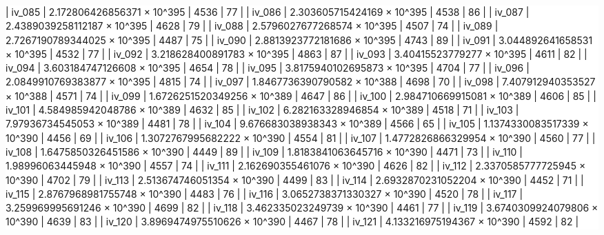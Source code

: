 | iv_085 | 2.172806426856371 × 10^395 | 4536 | 77 |
| iv_086 | 2.303605715424169 × 10^395 | 4538 | 86 |
| iv_087 | 2.4389039258112187 × 10^395 | 4628 | 79 |
| iv_088 | 2.5796027677268574 × 10^395 | 4507 | 74 |
| iv_089 | 2.7267190789344025 × 10^395 | 4487 | 75 |
| iv_090 | 2.8813923772181686 × 10^395 | 4743 | 89 |
| iv_091 | 3.044892641658531 × 10^395 | 4532 | 77 |
| iv_092 | 3.218628400891783 × 10^395 | 4863 | 87 |
| iv_093 | 3.40415523779277 × 10^395 | 4611 | 82 |
| iv_094 | 3.603184747126608 × 10^395 | 4654 | 78 |
| iv_095 | 3.8175940102695873 × 10^395 | 4704 | 77 |
| iv_096 | 2.0849910769383877 × 10^395 | 4815 | 74 |
| iv_097 | 1.8467736390790582 × 10^388 | 4698 | 70 |
| iv_098 | 7.407912940353527 × 10^388 | 4571 | 74 |
| iv_099 | 1.6726251520349256 × 10^389 | 4647 | 86 |
| iv_100 | 2.984710669915081 × 10^389 | 4606 | 85 |
| iv_101 | 4.584985942048786 × 10^389 | 4632 | 85 |
| iv_102 | 6.282163328946854 × 10^389 | 4518 | 71 |
| iv_103 | 7.97936734545053 × 10^389 | 4481 | 78 |
| iv_104 | 9.676683038938343 × 10^389 | 4566 | 65 |
| iv_105 | 1.1374330083517339 × 10^390 | 4456 | 69 |
| iv_106 | 1.3072767995682222 × 10^390 | 4554 | 81 |
| iv_107 | 1.4772826866329954 × 10^390 | 4560 | 77 |
| iv_108 | 1.6475850326451586 × 10^390 | 4449 | 89 |
| iv_109 | 1.8183841063645716 × 10^390 | 4471 | 73 |
| iv_110 | 1.98996063445948 × 10^390 | 4557 | 74 |
| iv_111 | 2.162690355461076 × 10^390 | 4626 | 82 |
| iv_112 | 2.3370585777725945 × 10^390 | 4702 | 79 |
| iv_113 | 2.513674746051354 × 10^390 | 4499 | 83 |
| iv_114 | 2.6932870231052204 × 10^390 | 4452 | 71 |
| iv_115 | 2.8767968981755748 × 10^390 | 4483 | 76 |
| iv_116 | 3.0652738371330327 × 10^390 | 4520 | 78 |
| iv_117 | 3.259969995691246 × 10^390 | 4699 | 82 |
| iv_118 | 3.462335023249739 × 10^390 | 4461 | 77 |
| iv_119 | 3.6740309924079806 × 10^390 | 4639 | 83 |
| iv_120 | 3.8969474975510626 × 10^390 | 4467 | 78 |
| iv_121 | 4.133216975194367 × 10^390 | 4592 | 82 |